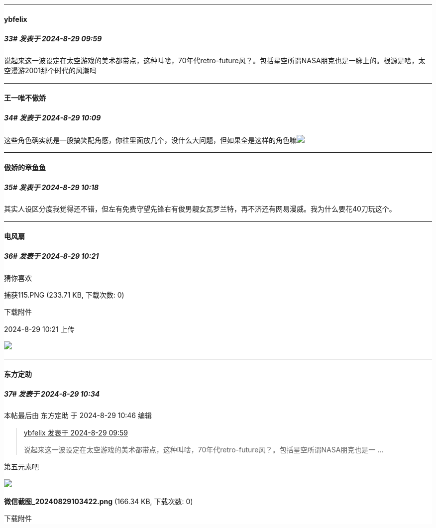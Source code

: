 *****

####  ybfelix  
##### 33#       发表于 2024-8-29 09:59

说起来这一波设定在太空游戏的美术都带点，这种叫啥，70年代retro-future风？。包括星空所谓NASA朋克也是一脉上的。根源是啥，太空漫游2001那个时代的风潮吗

*****

####  王一唯不傲娇  
##### 34#       发表于 2024-8-29 10:09

这些角色确实就是一股搞笑配角感，你往里面放几个，没什么大问题，但如果全是这样的角色嘛<img src="https://static.saraba1st.com/image/smiley/face2017/068.png" referrerpolicy="no-referrer">

*****

####  傲娇的章鱼鱼  
##### 35#       发表于 2024-8-29 10:18

其实人设区分度我觉得还不错，但左有免费守望先锋右有俊男靓女瓦罗兰特，再不济还有网易漫威。我为什么要花40刀玩这个。

*****

####  电风扇  
##### 36#       发表于 2024-8-29 10:21

猜你喜欢

捕获115.PNG
(233.71 KB, 下载次数: 0)

下载附件

2024-8-29 10:21 上传

<img src="https://img.saraba1st.com/forum/202408/29/102151b917jj6466y6nj1w.png" referrerpolicy="no-referrer">

*****

####  东方定助  
##### 37#       发表于 2024-8-29 10:34

 本帖最后由 东方定助 于 2024-8-29 10:46 编辑 
<blockquote><a href="httphttps://bbs.saraba1st.com/2b/forum.php?mod=redirect&amp;goto=findpost&amp;pid=66050180&amp;ptid=2197081" target="_blank">ybfelix 发表于 2024-8-29 09:59</a>

说起来这一波设定在太空游戏的美术都带点，这种叫啥，70年代retro-future风？。包括星空所谓NASA朋克也是一 ...</blockquote>
第五元素吧

<img src="https://img.saraba1st.com/forum/202408/29/103452dwhtafggwc8j3nhh.png" referrerpolicy="no-referrer">

<strong>微信截图_20240829103422.png</strong> (166.34 KB, 下载次数: 0)

下载附件
